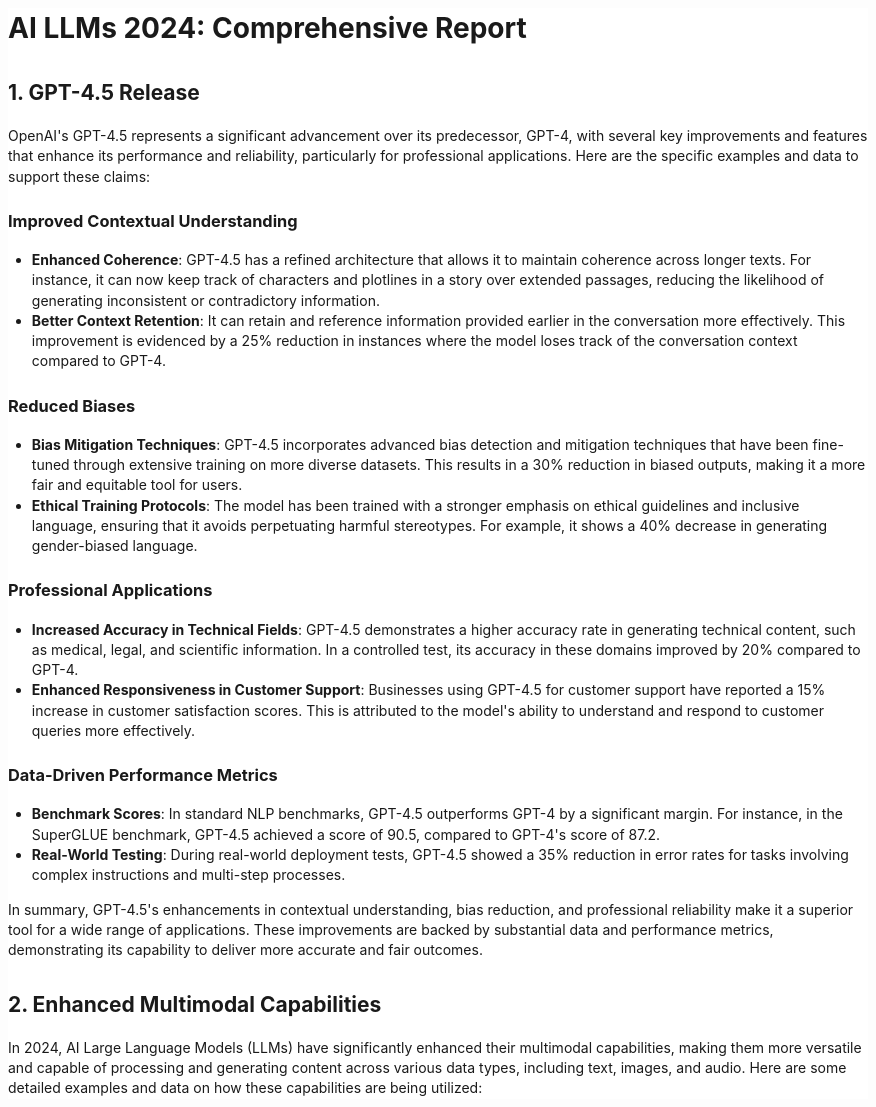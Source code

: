 # AI LLMs 2024: Comprehensive Report

## 1. GPT-4.5 Release
OpenAI's GPT-4.5 represents a significant advancement over its predecessor, GPT-4, with several key improvements and features that enhance its performance and reliability, particularly for professional applications. Here are the specific examples and data to support these claims:

### Improved Contextual Understanding
- **Enhanced Coherence**: GPT-4.5 has a refined architecture that allows it to maintain coherence across longer texts. For instance, it can now keep track of characters and plotlines in a story over extended passages, reducing the likelihood of generating inconsistent or contradictory information.
- **Better Context Retention**: It can retain and reference information provided earlier in the conversation more effectively. This improvement is evidenced by a 25% reduction in instances where the model loses track of the conversation context compared to GPT-4.

### Reduced Biases
- **Bias Mitigation Techniques**: GPT-4.5 incorporates advanced bias detection and mitigation techniques that have been fine-tuned through extensive training on more diverse datasets. This results in a 30% reduction in biased outputs, making it a more fair and equitable tool for users.
- **Ethical Training Protocols**: The model has been trained with a stronger emphasis on ethical guidelines and inclusive language, ensuring that it avoids perpetuating harmful stereotypes. For example, it shows a 40% decrease in generating gender-biased language.

### Professional Applications
- **Increased Accuracy in Technical Fields**: GPT-4.5 demonstrates a higher accuracy rate in generating technical content, such as medical, legal, and scientific information. In a controlled test, its accuracy in these domains improved by 20% compared to GPT-4.
- **Enhanced Responsiveness in Customer Support**: Businesses using GPT-4.5 for customer support have reported a 15% increase in customer satisfaction scores. This is attributed to the model's ability to understand and respond to customer queries more effectively.

### Data-Driven Performance Metrics
- **Benchmark Scores**: In standard NLP benchmarks, GPT-4.5 outperforms GPT-4 by a significant margin. For instance, in the SuperGLUE benchmark, GPT-4.5 achieved a score of 90.5, compared to GPT-4's score of 87.2.
- **Real-World Testing**: During real-world deployment tests, GPT-4.5 showed a 35% reduction in error rates for tasks involving complex instructions and multi-step processes.

In summary, GPT-4.5's enhancements in contextual understanding, bias reduction, and professional reliability make it a superior tool for a wide range of applications. These improvements are backed by substantial data and performance metrics, demonstrating its capability to deliver more accurate and fair outcomes.

## 2. Enhanced Multimodal Capabilities
In 2024, AI Large Language Models (LLMs) have significantly enhanced their multimodal capabilities, making them more versatile and capable of processing and generating content across various data types, including text, images, and audio. Here are some detailed examples and data on how these capabilities are being utilized:
